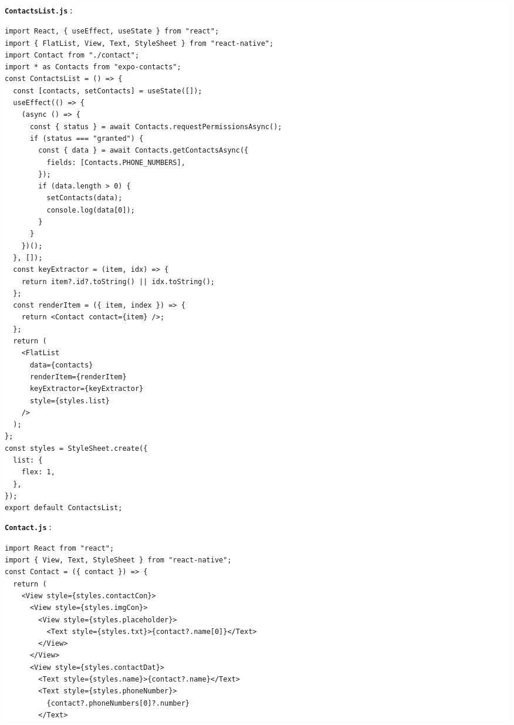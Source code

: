 **`ContactsList.js`** :

```
import React, { useEffect, useState } from "react";
import { FlatList, View, Text, StyleSheet } from "react-native";
import Contact from "./contact";
import * as Contacts from "expo-contacts";
const ContactsList = () => {
  const [contacts, setContacts] = useState([]);
  useEffect(() => {
    (async () => {
      const { status } = await Contacts.requestPermissionsAsync();
      if (status === "granted") {
        const { data } = await Contacts.getContactsAsync({
          fields: [Contacts.PHONE_NUMBERS],
        });
        if (data.length > 0) {
          setContacts(data);
          console.log(data[0]);
        }
      }
    })();
  }, []);
  const keyExtractor = (item, idx) => {
    return item?.id?.toString() || idx.toString();
  };
  const renderItem = ({ item, index }) => {
    return <Contact contact={item} />;
  };
  return (
    <FlatList
      data={contacts}
      renderItem={renderItem}
      keyExtractor={keyExtractor}
      style={styles.list}
    />
  );
};
const styles = StyleSheet.create({
  list: {
    flex: 1,
  },
});
export default ContactsList;

```

**`Contact.js`** :

```
import React from "react";
import { View, Text, StyleSheet } from "react-native";
const Contact = ({ contact }) => {
  return (
    <View style={styles.contactCon}>
      <View style={styles.imgCon}>
        <View style={styles.placeholder}>
          <Text style={styles.txt}>{contact?.name[0]}</Text>
        </View>
      </View>
      <View style={styles.contactDat}>
        <Text style={styles.name}>{contact?.name}</Text>
        <Text style={styles.phoneNumber}>
          {contact?.phoneNumbers[0]?.number}
        </Text>
```